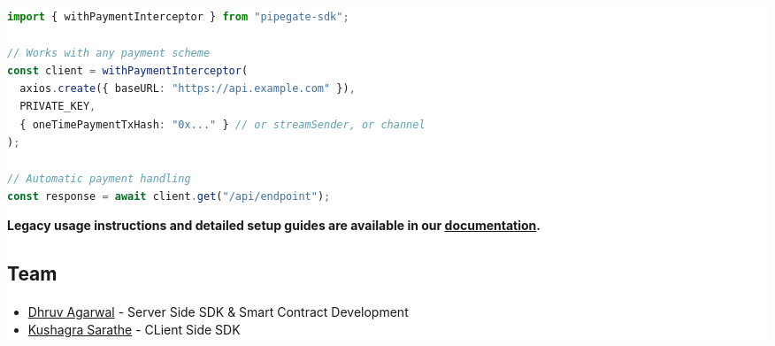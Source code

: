 ```typescript
import { withPaymentInterceptor } from "pipegate-sdk";

// Works with any payment scheme
const client = withPaymentInterceptor(
  axios.create({ baseURL: "https://api.example.com" }),
  PRIVATE_KEY,
  { oneTimePaymentTxHash: "0x..." } // or streamSender, or channel
);

// Automatic payment handling
const response = await client.get("/api/endpoint");
```

**Legacy usage instructions and detailed setup guides are available in our [documentation](https://docs.pipegate.xyz).**

## Team

- [Dhruv Agarwal](https://0xdhruv.me) - Server Side SDK & Smart Contract Development
- [Kushagra Sarathe](https://bento.me/kushagrasarathe) - CLient Side SDK
